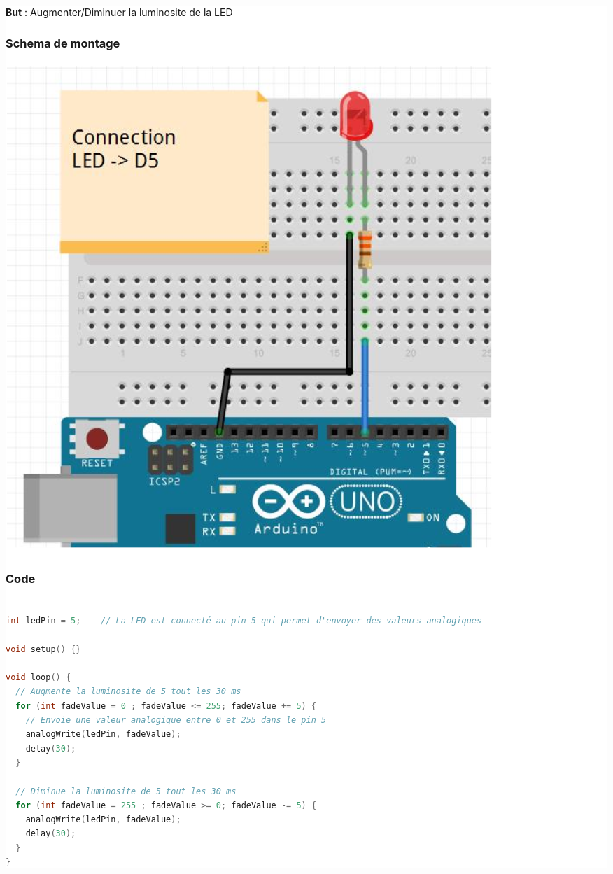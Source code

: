 **But** : Augmenter/Diminuer la luminosite de la LED

### Schema de montage

![Schema de montage](https://github.com/institut-galilee/FOS/blob/master/lab/1/report/img/Fading_map.png)

### Code

```c++

int ledPin = 5;    // La LED est connecté au pin 5 qui permet d'envoyer des valeurs analogiques

void setup() {}

void loop() {
  // Augmente la luminosite de 5 tout les 30 ms
  for (int fadeValue = 0 ; fadeValue <= 255; fadeValue += 5) {
    // Envoie une valeur analogique entre 0 et 255 dans le pin 5
    analogWrite(ledPin, fadeValue); 
    delay(30);
  }

  // Diminue la luminosite de 5 tout les 30 ms
  for (int fadeValue = 255 ; fadeValue >= 0; fadeValue -= 5) {
    analogWrite(ledPin, fadeValue);
    delay(30);
  }
}
```
